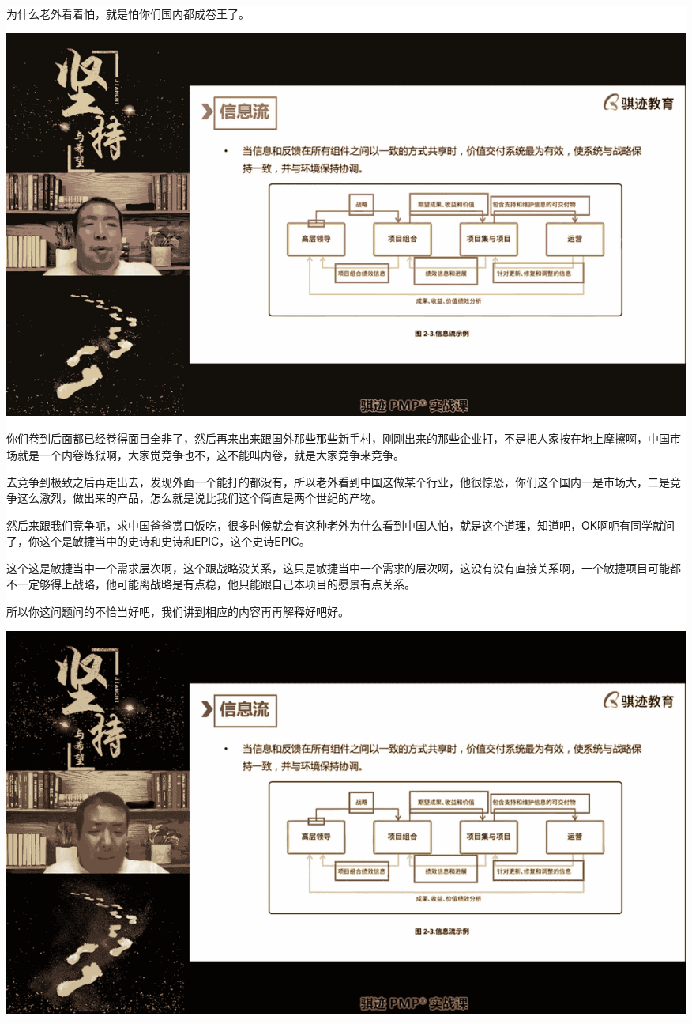 为什么老外看着怕，就是怕你们国内都成卷王了。

![](img/2df72daa9067cfed5353d600ec0cc784_206.png)

你们卷到后面都已经卷得面目全非了，然后再来出来跟国外那些那些新手村，刚刚出来的那些企业打，不是把人家按在地上摩擦啊，中国市场就是一个内卷炼狱啊，大家觉竞争也不，这不能叫内卷，就是大家竞争来竞争。

去竞争到极致之后再走出去，发现外面一个能打的都没有，所以老外看到中国这做某个行业，他很惊恐，你们这个国内一是市场大，二是竞争这么激烈，做出来的产品，怎么就是说比我们这个简直是两个世纪的产物。

然后来跟我们竞争呃，求中国爸爸赏口饭吃，很多时候就会有这种老外为什么看到中国人怕，就是这个道理，知道吧，OK啊呃有同学就问了，你这个是敏捷当中的史诗和史诗和EPIC，这个史诗EPIC。

这个这是敏捷当中一个需求层次啊，这个跟战略没关系，这只是敏捷当中一个需求的层次啊，这没有没有直接关系啊，一个敏捷项目可能都不一定够得上战略，他可能离战略是有点稳，他只能跟自己本项目的愿景有点关系。

所以你这问题问的不恰当好吧，我们讲到相应的内容再再解释好吧好。

![](img/2df72daa9067cfed5353d600ec0cc784_208.png)

